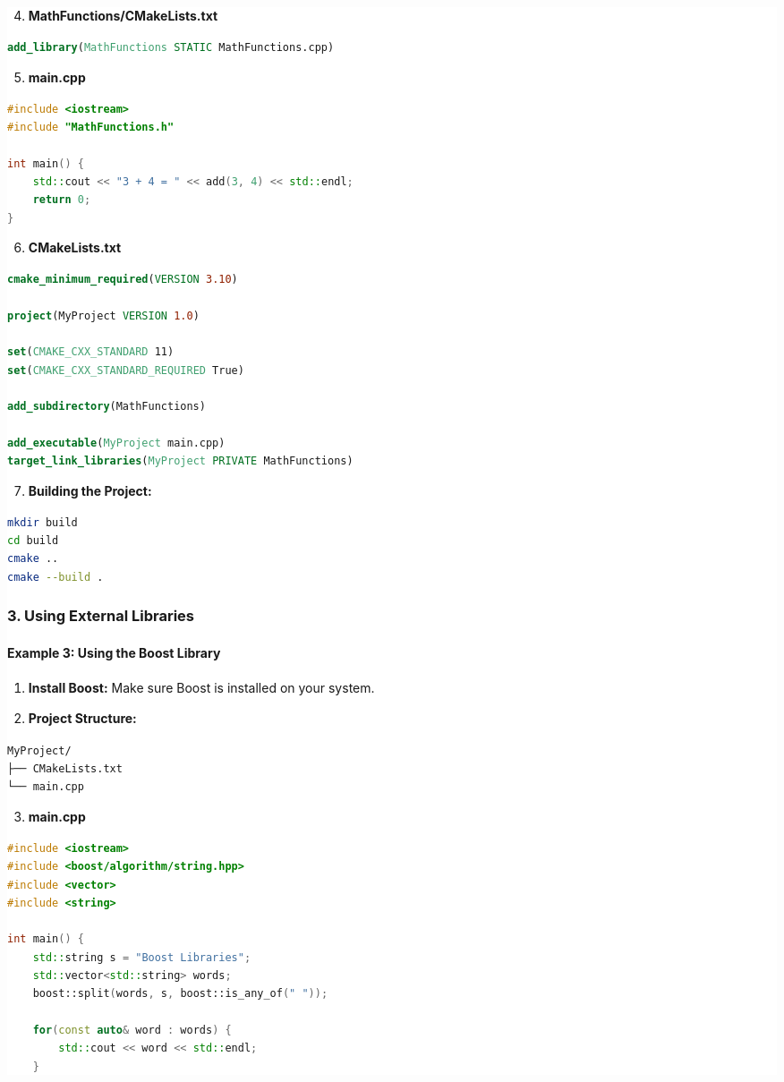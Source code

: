 4. **MathFunctions/CMakeLists.txt**
```cmake
add_library(MathFunctions STATIC MathFunctions.cpp)
```

5. **main.cpp**
```cpp
#include <iostream>
#include "MathFunctions.h"

int main() {
    std::cout << "3 + 4 = " << add(3, 4) << std::endl;
    return 0;
}
```

6. **CMakeLists.txt**
```cmake
cmake_minimum_required(VERSION 3.10)

project(MyProject VERSION 1.0)

set(CMAKE_CXX_STANDARD 11)
set(CMAKE_CXX_STANDARD_REQUIRED True)

add_subdirectory(MathFunctions)

add_executable(MyProject main.cpp)
target_link_libraries(MyProject PRIVATE MathFunctions)
```

7. **Building the Project:**
```sh
mkdir build
cd build
cmake ..
cmake --build .
```

### 3. Using External Libraries

#### Example 3: Using the Boost Library

1. **Install Boost:**
   Make sure Boost is installed on your system.

2. **Project Structure:**
```
MyProject/
├── CMakeLists.txt
└── main.cpp
```

3. **main.cpp**
```cpp
#include <iostream>
#include <boost/algorithm/string.hpp>
#include <vector>
#include <string>

int main() {
    std::string s = "Boost Libraries";
    std::vector<std::string> words;
    boost::split(words, s, boost::is_any_of(" "));
    
    for(const auto& word : words) {
        std::cout << word << std::endl;
    }
```